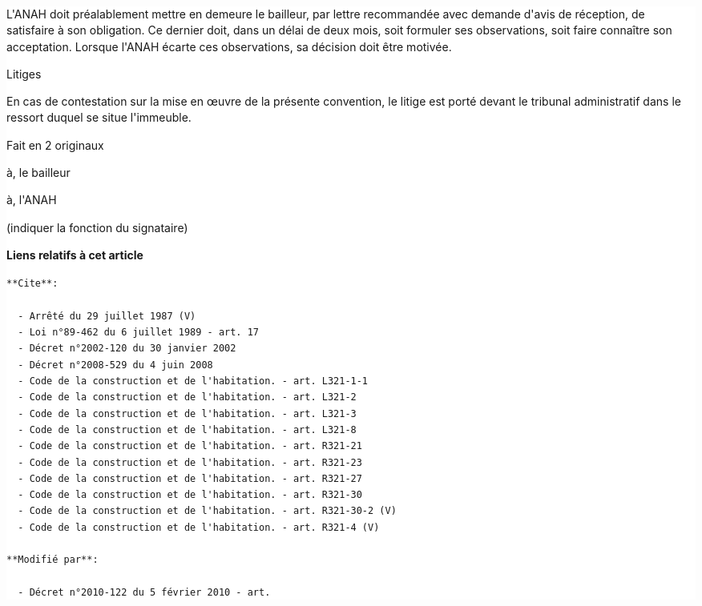 L'ANAH doit préalablement mettre en demeure le bailleur, par lettre recommandée avec demande d'avis de réception, de
satisfaire à son obligation. Ce dernier doit, dans un délai de deux mois, soit formuler ses observations, soit faire
connaître son acceptation. Lorsque l'ANAH écarte ces observations, sa décision doit être motivée. 

Litiges 

En cas de contestation sur la mise en œuvre de la présente convention, le litige est porté devant le tribunal administratif
dans le ressort duquel se situe l'immeuble. 

Fait en 2 originaux 

à, le bailleur 

à, l'ANAH 

(indiquer la fonction du signataire)

**Liens relatifs à cet article**

	**Cite**:

	  - Arrêté du 29 juillet 1987 (V)
	  - Loi n°89-462 du 6 juillet 1989 - art. 17
	  - Décret n°2002-120 du 30 janvier 2002
	  - Décret n°2008-529 du 4 juin 2008
	  - Code de la construction et de l'habitation. - art. L321-1-1
	  - Code de la construction et de l'habitation. - art. L321-2
	  - Code de la construction et de l'habitation. - art. L321-3
	  - Code de la construction et de l'habitation. - art. L321-8
	  - Code de la construction et de l'habitation. - art. R321-21
	  - Code de la construction et de l'habitation. - art. R321-23
	  - Code de la construction et de l'habitation. - art. R321-27
	  - Code de la construction et de l'habitation. - art. R321-30
	  - Code de la construction et de l'habitation. - art. R321-30-2 (V)
	  - Code de la construction et de l'habitation. - art. R321-4 (V)

	**Modifié par**:

	  - Décret n°2010-122 du 5 février 2010 - art.
